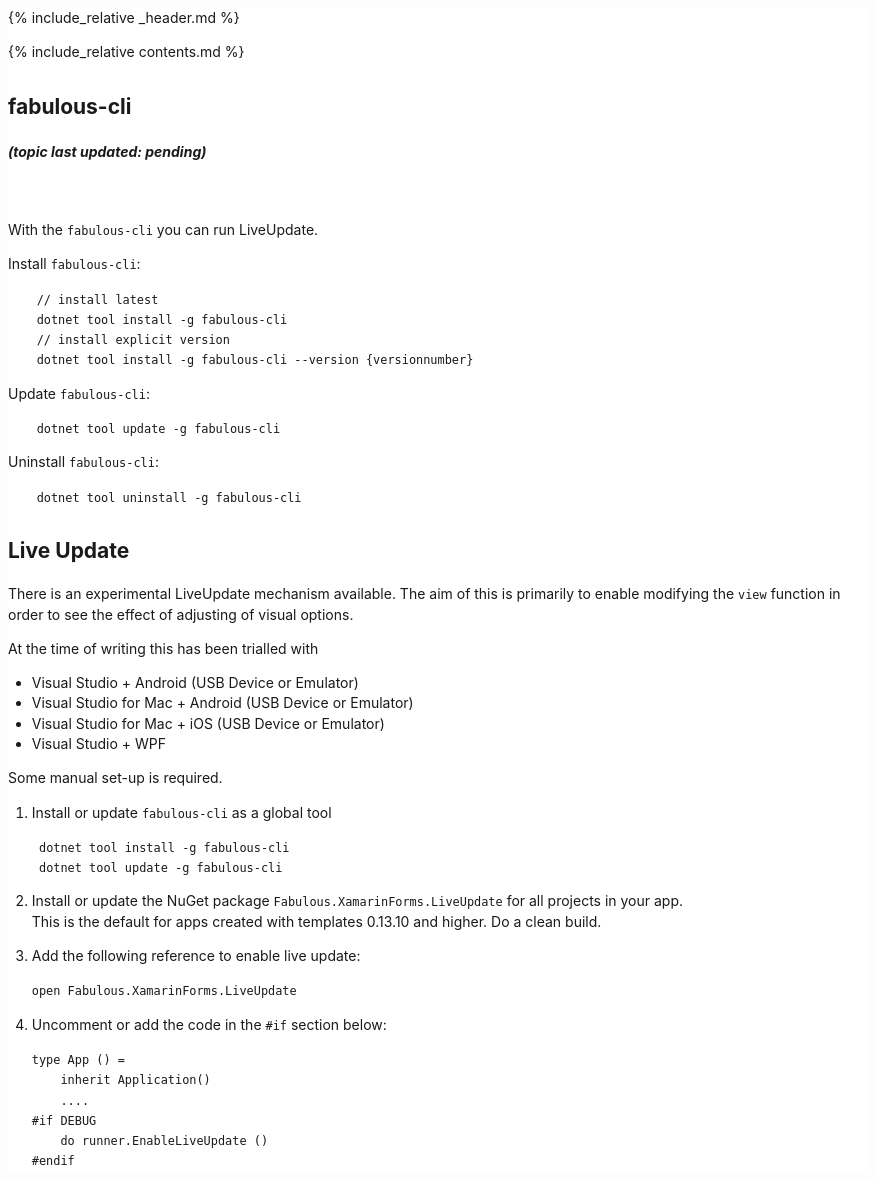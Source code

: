 {% include_relative _header.md %}

{% include_relative contents.md %}


fabulous-cli
-----
##### (topic last updated: pending)
<br /> 

With the `fabulous-cli` you can run LiveUpdate. 

Install `fabulous-cli`: 

        // install latest
        dotnet tool install -g fabulous-cli 
        // install explicit version
        dotnet tool install -g fabulous-cli --version {versionnumber}
		
Update `fabulous-cli`:

        dotnet tool update -g fabulous-cli
		
Uninstall `fabulous-cli`:

        dotnet tool uninstall -g fabulous-cli


Live Update
------

There is an experimental LiveUpdate mechanism available.  The aim of this is primarily to enable modifying the `view` function in order
to see the effect of adjusting of visual options.

At the time of writing this has been trialled with
* Visual Studio + Android (USB Device or Emulator)
* Visual Studio for Mac + Android (USB Device or Emulator)
* Visual Studio for Mac + iOS (USB Device or Emulator)
* Visual Studio + WPF

Some manual set-up is required.

1. Install or update `fabulous-cli` as a global tool

        dotnet tool install -g fabulous-cli
        dotnet tool update -g fabulous-cli

2. Install or update the NuGet package `Fabulous.XamarinForms.LiveUpdate` for all projects in your app.  
This is the default for apps created with templates 0.13.10 and higher. Do a clean build.

3. Add the following reference to enable live update:
       
       open Fabulous.XamarinForms.LiveUpdate

4. Uncomment or add the code in the `#if` section below:

       type App () =
           inherit Application()
           ....
       #if DEBUG
           do runner.EnableLiveUpdate ()
       #endif
